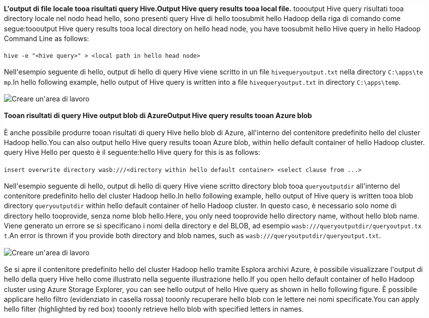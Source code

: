 <span data-ttu-id="6638a-162">**L'output di file locale tooa risultati query Hive.**</span><span class="sxs-lookup"><span data-stu-id="6638a-162">**Output Hive query results tooa local file.**</span></span>
<span data-ttu-id="6638a-163">toooutput Hive query risultati tooa directory locale nel nodo head hello, sono presenti query Hive di hello toosubmit hello Hadoop della riga di comando come segue:</span><span class="sxs-lookup"><span data-stu-id="6638a-163">toooutput Hive query results tooa local directory on hello head node, you have toosubmit hello Hive query in hello Hadoop Command Line as follows:</span></span>

    hive -e "<hive query>" > <local path in hello head node>

<span data-ttu-id="6638a-164">Nell'esempio seguente di hello, output di hello di query Hive viene scritto in un file `hivequeryoutput.txt` nella directory `C:\apps\temp`.</span><span class="sxs-lookup"><span data-stu-id="6638a-164">In hello following example, hello output of Hive query is written into a file `hivequeryoutput.txt` in directory `C:\apps\temp`.</span></span>

![Creare un'area di lavoro](./media/machine-learning-data-science-move-hive-tables/output-hive-results-1.png)

<span data-ttu-id="6638a-166">**Tooan risultati di query Hive output blob di Azure**</span><span class="sxs-lookup"><span data-stu-id="6638a-166">**Output Hive query results tooan Azure blob**</span></span>

<span data-ttu-id="6638a-167">È anche possibile produrre tooan risultati di query Hive hello blob di Azure, all'interno del contenitore predefinito hello del cluster Hadoop hello.</span><span class="sxs-lookup"><span data-stu-id="6638a-167">You can also output hello Hive query results tooan Azure blob, within hello default container of hello Hadoop cluster.</span></span> <span data-ttu-id="6638a-168">query Hive Hello per questo è il seguente:</span><span class="sxs-lookup"><span data-stu-id="6638a-168">hello Hive query for this is as follows:</span></span>

    insert overwrite directory wasb:///<directory within hello default container> <select clause from ...>

<span data-ttu-id="6638a-169">Nell'esempio seguente di hello, output di hello di query Hive viene scritto directory blob tooa `queryoutputdir` all'interno del contenitore predefinito hello del cluster Hadoop hello.</span><span class="sxs-lookup"><span data-stu-id="6638a-169">In hello following example, hello output of Hive query is written tooa blob directory `queryoutputdir` within hello default container of hello Hadoop cluster.</span></span> <span data-ttu-id="6638a-170">In questo caso, è necessario solo nome di directory hello tooprovide, senza nome blob hello.</span><span class="sxs-lookup"><span data-stu-id="6638a-170">Here, you only need tooprovide hello directory name, without hello blob name.</span></span> <span data-ttu-id="6638a-171">Viene generato un errore se si specificano i nomi della directory e del BLOB, ad esempio `wasb:///queryoutputdir/queryoutput.txt`.</span><span class="sxs-lookup"><span data-stu-id="6638a-171">An error is thrown if you provide both directory and blob names, such as `wasb:///queryoutputdir/queryoutput.txt`.</span></span>

![Creare un'area di lavoro](./media/machine-learning-data-science-move-hive-tables/output-hive-results-2.png)

<span data-ttu-id="6638a-173">Se si apre il contenitore predefinito hello del cluster Hadoop hello tramite Esplora archivi Azure, è possibile visualizzare l'output di hello della query Hive hello come illustrato nella seguente illustrazione hello.</span><span class="sxs-lookup"><span data-stu-id="6638a-173">If you open hello default container of hello Hadoop cluster using Azure Storage Explorer, you can see hello output of hello Hive query as shown in hello following figure.</span></span> <span data-ttu-id="6638a-174">È possibile applicare hello filtro (evidenziato in casella rossa) tooonly recuperare hello blob con le lettere nei nomi specificate.</span><span class="sxs-lookup"><span data-stu-id="6638a-174">You can apply hello filter (highlighted by red box) tooonly retrieve hello blob with specified letters in names.</span></span>
